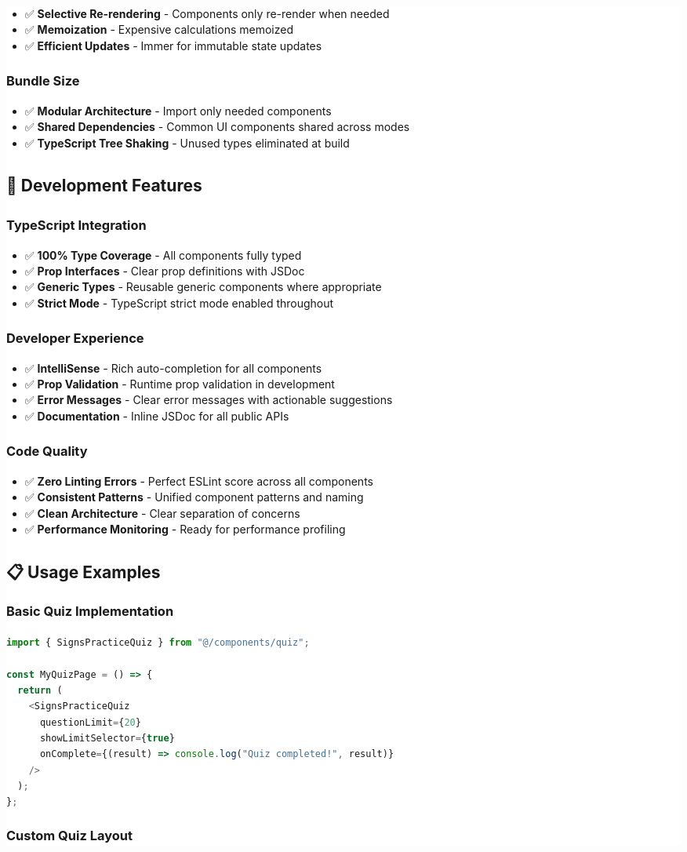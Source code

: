 - ✅ **Selective Re-rendering** - Components only re-render when needed
- ✅ **Memoization** - Expensive calculations memoized
- ✅ **Efficient Updates** - Immer for immutable state updates

### **Bundle Size**

- ✅ **Modular Architecture** - Import only needed components
- ✅ **Shared Dependencies** - Common UI components shared across modes
- ✅ **TypeScript Tree Shaking** - Unused types eliminated at build

## 🧪 Development Features

### **TypeScript Integration**

- ✅ **100% Type Coverage** - All components fully typed
- ✅ **Prop Interfaces** - Clear prop definitions with JSDoc
- ✅ **Generic Types** - Reusable generic components where appropriate
- ✅ **Strict Mode** - TypeScript strict mode enabled throughout

### **Developer Experience**

- ✅ **IntelliSense** - Rich auto-completion for all components
- ✅ **Prop Validation** - Runtime prop validation in development
- ✅ **Error Messages** - Clear error messages with actionable suggestions
- ✅ **Documentation** - Inline JSDoc for all public APIs

### **Code Quality**

- ✅ **Zero Linting Errors** - Perfect ESLint score across all components
- ✅ **Consistent Patterns** - Unified component patterns and naming
- ✅ **Clean Architecture** - Clear separation of concerns
- ✅ **Performance Monitoring** - Ready for performance profiling

## 📋 Usage Examples

### **Basic Quiz Implementation**

```typescript
import { SignsPracticeQuiz } from "@/components/quiz";

const MyQuizPage = () => {
  return (
    <SignsPracticeQuiz
      questionLimit={20}
      showLimitSelector={true}
      onComplete={(result) => console.log("Quiz completed!", result)}
    />
  );
};
```

### **Custom Quiz Layout**
